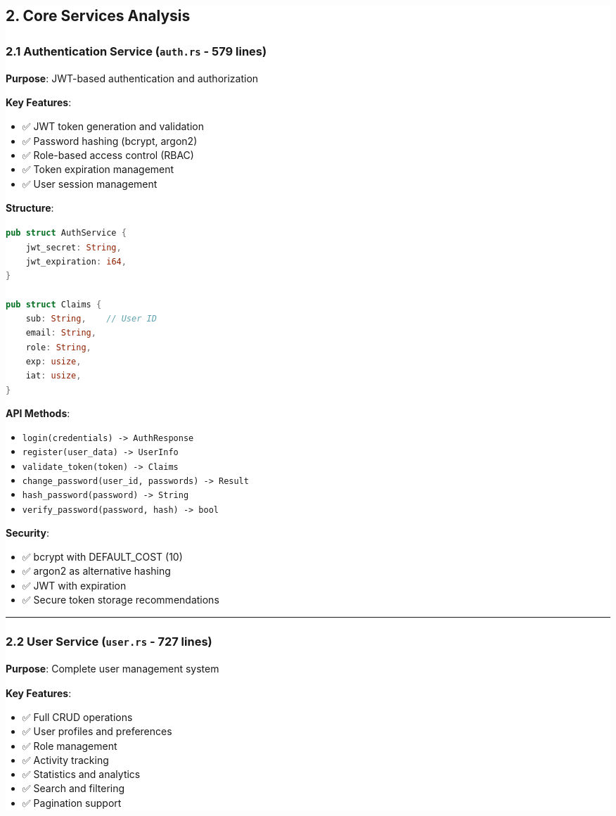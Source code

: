 
## 2. Core Services Analysis

### 2.1 Authentication Service (`auth.rs` - 579 lines)

**Purpose**: JWT-based authentication and authorization

**Key Features**:
- ✅ JWT token generation and validation
- ✅ Password hashing (bcrypt, argon2)
- ✅ Role-based access control (RBAC)
- ✅ Token expiration management
- ✅ User session management

**Structure**:
```rust
pub struct AuthService {
    jwt_secret: String,
    jwt_expiration: i64,
}

pub struct Claims {
    sub: String,    // User ID
    email: String,
    role: String,
    exp: usize,
    iat: usize,
}
```

**API Methods**:
- `login(credentials) -> AuthResponse`
- `register(user_data) -> UserInfo`
- `validate_token(token) -> Claims`
- `change_password(user_id, passwords) -> Result`
- `hash_password(password) -> String`
- `verify_password(password, hash) -> bool`

**Security**:
- ✅ bcrypt with DEFAULT_COST (10)
- ✅ argon2 as alternative hashing
- ✅ JWT with expiration
- ✅ Secure token storage recommendations

---

### 2.2 User Service (`user.rs` - 727 lines)

**Purpose**: Complete user management system

**Key Features**:
- ✅ Full CRUD operations
- ✅ User profiles and preferences
- ✅ Role management
- ✅ Activity tracking
- ✅ Statistics and analytics
- ✅ Search and filtering
- ✅ Pagination support
